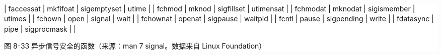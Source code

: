 | faccessat | mkfifoat | sigemptyset | utime |
| fchmod | mknod | sigfillset | utimensat |
| fchmodat | mknodat | sigismember | utimes |
| fchown | open | signal | wait |
| fchownat | openat | sigpause | waitpid |
| fcntl | pause | sigpending | write |
| fdatasync | pipe | sigprocmask |  |

图 8-33 异步信号安全的函数（来源：man 7 signal。数据来自 Linux Foundation）

